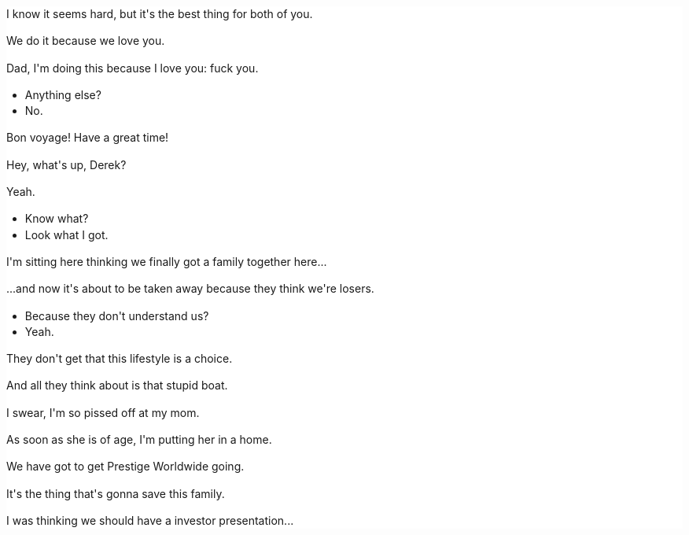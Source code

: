   
I know it seems hard,
but it's the best thing for both of you.

  
We do it because we love you.

  
Dad, I'm doing this because
I love you: fuck you.

  
- Anything else?
- No.

  
Bon voyage! Have a great time!

  
Hey, what's up, Derek?

  
Yeah.

  
- Know what?
- Look what I got.

  
I'm sitting here thinking we finally got
a family together here...

  
...and now it's about to be taken away
because they think we're losers.

  
- Because they don't understand us?
- Yeah.

  
They don't get that this lifestyle
is a choice.

  
And all they think about
is that stupid boat.

  
I swear, I'm so pissed off
at my mom.

  
As soon as she is of age,
I'm putting her in a home.

  
We have got to get
Prestige Worldwide going.

  
It's the thing that's
gonna save this family.

  
I was thinking we should
have a investor presentation...
